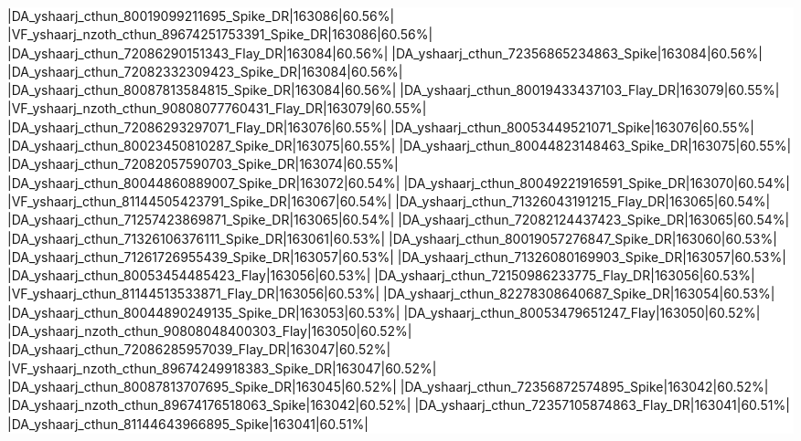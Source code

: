 |DA_yshaarj_cthun_80019099211695_Spike_DR|163086|60.56%|
|VF_yshaarj_nzoth_cthun_89674251753391_Spike_DR|163086|60.56%|
|DA_yshaarj_cthun_72086290151343_Flay_DR|163084|60.56%|
|DA_yshaarj_cthun_72356865234863_Spike|163084|60.56%|
|DA_yshaarj_cthun_72082332309423_Spike_DR|163084|60.56%|
|DA_yshaarj_cthun_80087813584815_Spike_DR|163084|60.56%|
|DA_yshaarj_cthun_80019433437103_Flay_DR|163079|60.55%|
|VF_yshaarj_nzoth_cthun_90808077760431_Flay_DR|163079|60.55%|
|DA_yshaarj_cthun_72086293297071_Flay_DR|163076|60.55%|
|DA_yshaarj_cthun_80053449521071_Spike|163076|60.55%|
|DA_yshaarj_cthun_80023450810287_Spike_DR|163075|60.55%|
|DA_yshaarj_cthun_80044823148463_Spike_DR|163075|60.55%|
|DA_yshaarj_cthun_72082057590703_Spike_DR|163074|60.55%|
|DA_yshaarj_cthun_80044860889007_Spike_DR|163072|60.54%|
|DA_yshaarj_cthun_80049221916591_Spike_DR|163070|60.54%|
|VF_yshaarj_cthun_81144505423791_Spike_DR|163067|60.54%|
|DA_yshaarj_cthun_71326043191215_Flay_DR|163065|60.54%|
|DA_yshaarj_cthun_71257423869871_Spike_DR|163065|60.54%|
|DA_yshaarj_cthun_72082124437423_Spike_DR|163065|60.54%|
|DA_yshaarj_cthun_71326106376111_Spike_DR|163061|60.53%|
|DA_yshaarj_cthun_80019057276847_Spike_DR|163060|60.53%|
|DA_yshaarj_cthun_71261726955439_Spike_DR|163057|60.53%|
|DA_yshaarj_cthun_71326080169903_Spike_DR|163057|60.53%|
|DA_yshaarj_cthun_80053454485423_Flay|163056|60.53%|
|DA_yshaarj_cthun_72150986233775_Flay_DR|163056|60.53%|
|VF_yshaarj_cthun_81144513533871_Flay_DR|163056|60.53%|
|DA_yshaarj_cthun_82278308640687_Spike_DR|163054|60.53%|
|DA_yshaarj_cthun_80044890249135_Spike_DR|163053|60.53%|
|DA_yshaarj_cthun_80053479651247_Flay|163050|60.52%|
|DA_yshaarj_nzoth_cthun_90808048400303_Flay|163050|60.52%|
|DA_yshaarj_cthun_72086285957039_Flay_DR|163047|60.52%|
|VF_yshaarj_nzoth_cthun_89674249918383_Spike_DR|163047|60.52%|
|DA_yshaarj_cthun_80087813707695_Spike_DR|163045|60.52%|
|DA_yshaarj_cthun_72356872574895_Spike|163042|60.52%|
|DA_yshaarj_nzoth_cthun_89674176518063_Spike|163042|60.52%|
|DA_yshaarj_cthun_72357105874863_Flay_DR|163041|60.51%|
|DA_yshaarj_cthun_81144643966895_Spike|163041|60.51%|